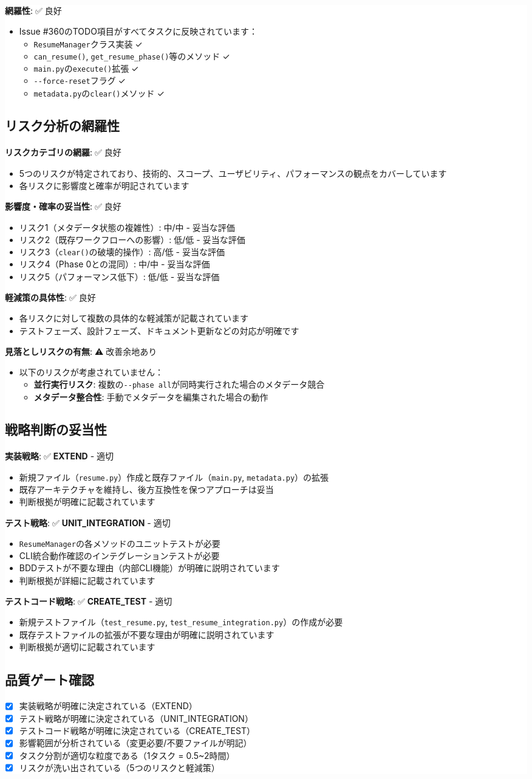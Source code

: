 **網羅性**: ✅ 良好
- Issue #360のTODO項目がすべてタスクに反映されています：
  - `ResumeManager`クラス実装 ✓
  - `can_resume()`, `get_resume_phase()`等のメソッド ✓
  - `main.py`の`execute()`拡張 ✓
  - `--force-reset`フラグ ✓
  - `metadata.py`の`clear()`メソッド ✓

## リスク分析の網羅性

**リスクカテゴリの網羅**: ✅ 良好
- 5つのリスクが特定されており、技術的、スコープ、ユーザビリティ、パフォーマンスの観点をカバーしています
- 各リスクに影響度と確率が明記されています

**影響度・確率の妥当性**: ✅ 良好
- リスク1（メタデータ状態の複雑性）: 中/中 - 妥当な評価
- リスク2（既存ワークフローへの影響）: 低/低 - 妥当な評価
- リスク3（`clear()`の破壊的操作）: 高/低 - 妥当な評価
- リスク4（Phase 0との混同）: 中/中 - 妥当な評価
- リスク5（パフォーマンス低下）: 低/低 - 妥当な評価

**軽減策の具体性**: ✅ 良好
- 各リスクに対して複数の具体的な軽減策が記載されています
- テストフェーズ、設計フェーズ、ドキュメント更新などの対応が明確です

**見落としリスクの有無**: ⚠️ 改善余地あり
- 以下のリスクが考慮されていません：
  - **並行実行リスク**: 複数の`--phase all`が同時実行された場合のメタデータ競合
  - **メタデータ整合性**: 手動でメタデータを編集された場合の動作

## 戦略判断の妥当性

**実装戦略**: ✅ **EXTEND** - 適切
- 新規ファイル（`resume.py`）作成と既存ファイル（`main.py`, `metadata.py`）の拡張
- 既存アーキテクチャを維持し、後方互換性を保つアプローチは妥当
- 判断根拠が明確に記載されています

**テスト戦略**: ✅ **UNIT_INTEGRATION** - 適切
- `ResumeManager`の各メソッドのユニットテストが必要
- CLI統合動作確認のインテグレーションテストが必要
- BDDテストが不要な理由（内部CLI機能）が明確に説明されています
- 判断根拠が詳細に記載されています

**テストコード戦略**: ✅ **CREATE_TEST** - 適切
- 新規テストファイル（`test_resume.py`, `test_resume_integration.py`）の作成が必要
- 既存テストファイルの拡張が不要な理由が明確に説明されています
- 判断根拠が適切に記載されています

## 品質ゲート確認

- [x] 実装戦略が明確に決定されている（EXTEND）
- [x] テスト戦略が明確に決定されている（UNIT_INTEGRATION）
- [x] テストコード戦略が明確に決定されている（CREATE_TEST）
- [x] 影響範囲が分析されている（変更必要/不要ファイルが明記）
- [x] タスク分割が適切な粒度である（1タスク = 0.5~2時間）
- [x] リスクが洗い出されている（5つのリスクと軽減策）
